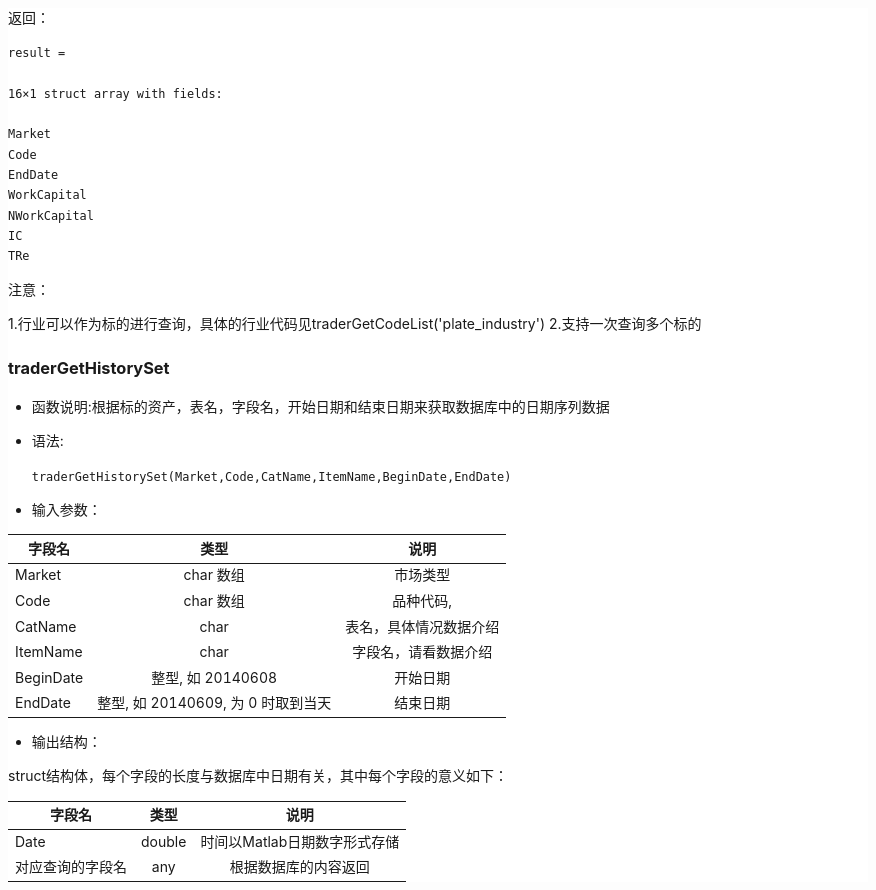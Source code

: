 

返回：



	result = 

  	16×1 struct array with fields:

    Market
    Code
    EndDate
    WorkCapital
    NWorkCapital
    IC
    TRe



注意：

1.行业可以作为标的进行查询，具体的行业代码见traderGetCodeList('plate_industry')
2.支持一次查询多个标的


### traderGetHistorySet



- 函数说明:根据标的资产，表名，字段名，开始日期和结束日期来获取数据库中的日期序列数据



- 语法:

  `traderGetHistorySet(Market,Code,CatName,ItemName,BeginDate,EndDate)`


- 输入参数：

|字段名	|类型|	说明|
| - | :-: |:-:|
|Market| char 数组|市场类型
|Code| char 数组|品种代码,
|CatName| char|表名，具体情况数据介绍
|ItemName|char|字段名，请看数据介绍
|BeginDate|  整型, 如 20140608 |开始日期
|EndDate|整型, 如 20140609, 为 0 时取到当天|结束日期


- 输出结构：

struct结构体，每个字段的长度与数据库中日期有关，其中每个字段的意义如下：

|字段名|类型|说明|
| - | :-: | :-: |
|Date|double|时间以Matlab日期数字形式存储|
|对应查询的字段名|any|根据数据库的内容返回
